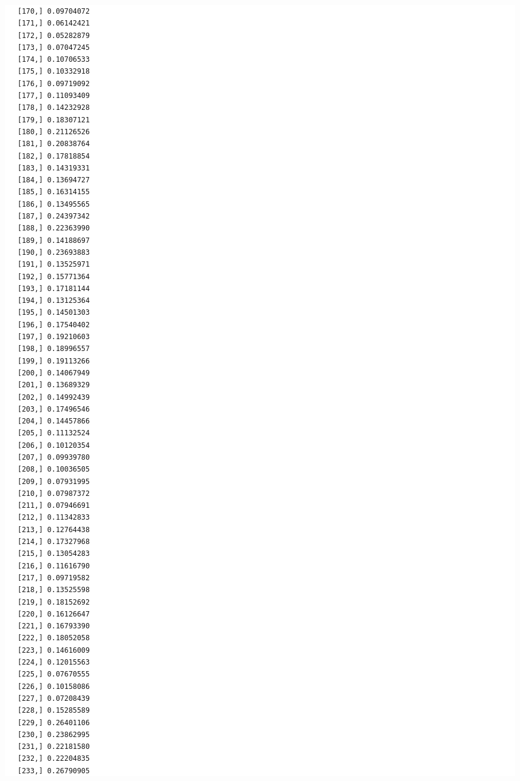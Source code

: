        [170,] 0.09704072
       [171,] 0.06142421
       [172,] 0.05282879
       [173,] 0.07047245
       [174,] 0.10706533
       [175,] 0.10332918
       [176,] 0.09719092
       [177,] 0.11093409
       [178,] 0.14232928
       [179,] 0.18307121
       [180,] 0.21126526
       [181,] 0.20838764
       [182,] 0.17818854
       [183,] 0.14319331
       [184,] 0.13694727
       [185,] 0.16314155
       [186,] 0.13495565
       [187,] 0.24397342
       [188,] 0.22363990
       [189,] 0.14188697
       [190,] 0.23693883
       [191,] 0.13525971
       [192,] 0.15771364
       [193,] 0.17181144
       [194,] 0.13125364
       [195,] 0.14501303
       [196,] 0.17540402
       [197,] 0.19210603
       [198,] 0.18996557
       [199,] 0.19113266
       [200,] 0.14067949
       [201,] 0.13689329
       [202,] 0.14992439
       [203,] 0.17496546
       [204,] 0.14457866
       [205,] 0.11132524
       [206,] 0.10120354
       [207,] 0.09939780
       [208,] 0.10036505
       [209,] 0.07931995
       [210,] 0.07987372
       [211,] 0.07946691
       [212,] 0.11342833
       [213,] 0.12764438
       [214,] 0.17327968
       [215,] 0.13054283
       [216,] 0.11616790
       [217,] 0.09719582
       [218,] 0.13525598
       [219,] 0.18152692
       [220,] 0.16126647
       [221,] 0.16793390
       [222,] 0.18052058
       [223,] 0.14616009
       [224,] 0.12015563
       [225,] 0.07670555
       [226,] 0.10158086
       [227,] 0.07208439
       [228,] 0.15285589
       [229,] 0.26401106
       [230,] 0.23862995
       [231,] 0.22181580
       [232,] 0.22204835
       [233,] 0.26790905